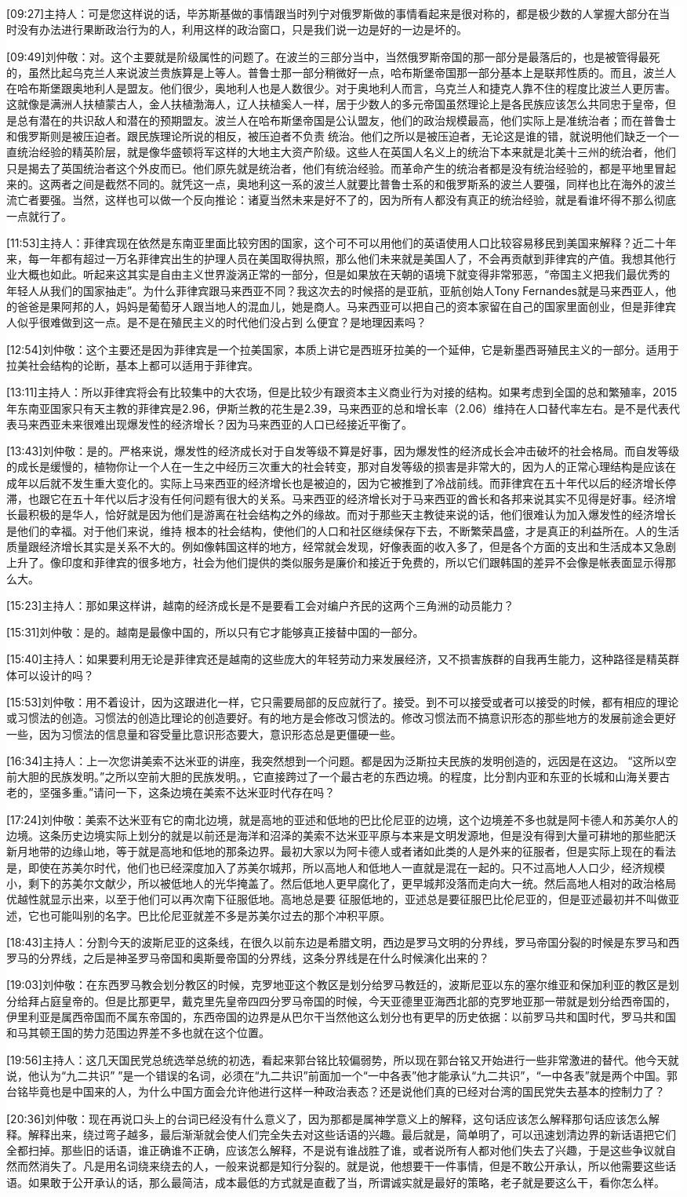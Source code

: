 [09:27]主持人：可是您这样说的话，毕苏斯基做的事情跟当时列宁对俄罗斯做的事情看起来是很对称的，都是极少数的人掌握大部分在当时没有办法进行果断政治行为的人，利用这样的政治窗口，只是我们说一边是好的一边是坏的。

[09:49]刘仲敬：对。这个主要就是阶级属性的问题了。在波兰的三部分当中，当然俄罗斯帝国的那一部分是最落后的，也是被管得最死的，虽然比起乌克兰人来说波兰贵族算是上等人。普鲁士那一部分稍微好一点，哈布斯堡帝国那一部分基本上是联邦性质的。而且，波兰人在哈布斯堡跟奥地利人是盟友。他们很少，奥地利人也是人数很少。对于奥地利人而言，乌克兰人和捷克人靠不住的程度比波兰人更厉害。这就像是满洲人扶植蒙古人，金人扶植渤海人，辽人扶植奚人一样，居于少数人的多元帝国虽然理论上是各民族应该怎么共同忠于皇帝，但是总有潜在的共识敌人和潜在的预期盟友。波兰人在哈布斯堡帝国是公认盟友，他们的政治规模最高，他们实际上是准统治者；而在普鲁士和俄罗斯则是被压迫者。跟民族理论所说的相反，被压迫者不负责 统治。他们之所以是被压迫者，无论这是谁的错，就说明他们缺乏一个一直统治经验的精英阶层，就是像华盛顿将军这样的大地主大资产阶级。这些人在英国人名义上的统治下本来就是北美十三州的统治者，他们只是揭去了英国统治者这个外皮而已。他们原先就是统治者，他们有统治经验。而革命产生的统治者都是没有统治经验的，都是平地里冒起来的。这两者之间是截然不同的。就凭这一点，奥地利这一系的波兰人就要比普鲁士系的和俄罗斯系的波兰人要强，同样也比在海外的波兰流亡者要强。当然，这样也可以做一个反向推论：诸夏当然未来是好不了的，因为所有人都没有真正的统治经验，就是看谁坏得不那么彻底一点就行了。

[11:53]主持人：菲律宾现在依然是东南亚里面比较穷困的国家，这个可不可以用他们的英语使用人口比较容易移民到美国来解释？近二十年来，每一年都有超过一万名菲律宾出生的护理人员在美国取得执照，那么他们未来就是美国人了，不会再贡献到菲律宾的产值。我想其他行业大概也如此。听起来这其实是自由主义世界漩涡正常的一部分，但是如果放在天朝的语境下就变得非常邪恶，“帝国主义把我们最优秀的年轻人从我们的国家抽走”。为什么菲律宾跟马来西亚不同？我这次去的时候搭的是亚航，亚航创始人Tony Fernandes就是马来西亚人，他的爸爸是果阿邦的人，妈妈是葡萄牙人跟当地人的混血儿，她是商人。马来西亚可以把自己的资本家留在自己的国家里面创业，但是菲律宾人似乎很难做到这一点。是不是在殖民主义的时代他们没占到 么便宜？是地理因素吗？

[12:54]刘仲敬：这个主要还是因为菲律宾是一个拉美国家，本质上讲它是西班牙拉美的一个延伸，它是新墨西哥殖民主义的一部分。适用于拉美社会结构的论断，基本上都可以适用于菲律宾。

[13:11]主持人：所以菲律宾将会有比较集中的大农场，但是比较少有跟资本主义商业行为对接的结构。如果考虑到全国的总和繁殖率，2015年东南亚国家只有天主教的菲律宾是2.96，伊斯兰教的花生是2.39，马来西亚的总和增长率（2.06）维持在人口替代率左右。是不是代表代表马来西亚未来很难出现爆发性的经济增长？因为马来西亚的人口已经接近平衡了。

[13:43]刘仲敬：是的。严格来说，爆发性的经济成长对于自发等级不算是好事，因为爆发性的经济成长会冲击破坏的社会格局。而自发等级的成长是缓慢的，植物你让一个人在一生之中经历三次重大的社会转变，那对自发等级的损害是非常大的，因为人的正常心理结构是应该在成年以后就不发生重大变化的。实际上马来西亚的经济增长也是被迫的，因为它被推到了冷战前线。而菲律宾在五十年代以后的经济增长停滞，也跟它在五十年代以后才没有任何问题有很大的关系。马来西亚的经济增长对于马来西亚的酋长和各邦来说其实不见得是好事。经济增长最积极的是华人，恰好就是因为他们是游离在社会结构之外的缘故。而对于那些天主教徒来说的话，他们很难认为加入爆发性的经济增长是他们的幸福。对于他们来说，维持 根本的社会结构，使他们的人口和社区继续保存下去，不断繁荣昌盛，才是真正的利益所在。人的生活质量跟经济增长其实是关系不大的。例如像韩国这样的地方，经常就会发现，好像表面的收入多了，但是各个方面的支出和生活成本又急剧上升了。像印度和菲律宾的很多地方，社会为他们提供的类似服务是廉价和接近于免费的，所以它们跟韩国的差异不会像是帐表面显示得那么大。

[15:23]主持人：那如果这样讲，越南的经济成长是不是要看工会对编户齐民的这两个三角洲的动员能力？

[15:31]刘仲敬：是的。越南是最像中国的，所以只有它才能够真正接替中国的一部分。

[15:40]主持人：如果要利用无论是菲律宾还是越南的这些庞大的年轻劳动力来发展经济，又不损害族群的自我再生能力，这种路径是精英群体可以设计的吗？

[15:53]刘仲敬：用不着设计，因为这跟进化一样，它只需要局部的反应就行了。接受。到不可以接受或者可以接受的时候，都有相应的理论或习惯法的创造。习惯法的创造比理论的创造要好。有的地方是会修改习惯法的。修改习惯法而不搞意识形态的那些地方的发展前途会更好一些，因为习惯法的信息量和容受量比意识形态要大，意识形态总是更僵硬一些。

[16:34]主持人：上一次您讲美索不达米亚的讲座，我突然想到一个问题。都是因为泛斯拉夫民族的发明创造的，远因是在这边。 “这所以空前大胆的民族发明。”之所以空前大胆的民族发明。，它直接跨过了一个最古老的东西边境。的程度，比分割内亚和东亚的长城和山海关要古老的，坚强多重。”请问一下，这条边境在美索不达米亚时代存在吗？

[17:24]刘仲敬：美索不达米亚有它的南北边境，就是高地的亚述和低地的巴比伦尼亚的边境，这个边境差不多也就是阿卡德人和苏美尔人的边境。这条历史边境实际上划分的就是以前还是海洋和沼泽的美索不达米亚平原与本来是文明发源地，但是没有得到大量可耕地的那些肥沃新月地带的边缘山地，等于就是高地和低地的那条边界。最初大家以为阿卡德人或者诸如此类的人是外来的征服者，但是实际上现在的看法是，即使在苏美尔时代，他们也已经深度加入了苏美尔城邦，所以高地人和低地人一直就是混在一起的。只不过高地人人口少，经济规模小，剩下的苏美尔文献少，所以被低地人的光华掩盖了。然后低地人更早腐化了，更早城邦没落而走向大一统。然后高地人相对的政治格局优越性就显示出来，以至于他们可以再次南下征服低地。高地总是要 征服低地的，亚述总是要征服巴比伦尼亚的，但是亚述最初并不叫做亚述，它也可能叫别的名字。巴比伦尼亚就差不多是苏美尔过去的那个冲积平原。

[18:43]主持人：分割今天的波斯尼亚的这条线，在很久以前东边是希腊文明，西边是罗马文明的分界线，罗马帝国分裂的时候是东罗马和西罗马的分界线，之后是神圣罗马帝国和奥斯曼帝国的分界线，这条分界线是在什么时候演化出来的？

[19:03]刘仲敬：在东西罗马教会划分教区的时候，克罗地亚这个教区是划分给罗马教廷的，波斯尼亚以东的塞尔维亚和保加利亚的教区是划分给拜占庭皇帝的。但是比那更早，戴克里先皇帝四四分罗马帝国的时候，今天亚德里亚海西北部的克罗地亚那一带就是划分给西帝国的，伊里利亚是属西帝国而不属东帝国的，东西帝国的边界是从巴尔干当然他这么划分也有更早的历史依据：以前罗马共和国时代，罗马共和国和马其顿王国的势力范围边界差不多也就在这个位置。

[19:56]主持人：这几天国民党总统选举总统的初选，看起来郭台铭比较偏弱势，所以现在郭台铭又开始进行一些非常激进的替代。他今天就说，他认为“九二共识” ”是一个错误的名词，必须在“九二共识”前面加一个“一中各表”他才能承认“九二共识”，“一中各表”就是两个中国。郭台铭毕竟也是中国来的人，为什么中国方面会允许他进行这样一种政治表态？还是说他们真的已经对台湾的国民党失去基本的控制力了？

[20:36]刘仲敬：现在再说口头上的台词已经没有什么意义了，因为那都是属神学意义上的解释，这句话应该怎么解释那句话应该怎么解释。解释出来，绕过弯子越多，最后渐渐就会使人们完全失去对这些话语的兴趣。最后就是，简单明了，可以迅速划清边界的新话语把它们全都扫掉。那些旧的话语，谁正确谁不正确，应该怎么解释，不是说有谁战胜了谁，或者说所有人都对他们失去了兴趣，于是这些争议就自然而然消失了。凡是用名词绕来绕去的人，一般来说都是知行分裂的。就是说，他想要干一件事情，但是不敢公开承认，所以他需要这些话语。如果敢于公开承认的话，那么最简洁，成本最低的方式就是直截了当，所谓诚实就是最好的策略，老子就是要这么干，看你怎么样。
